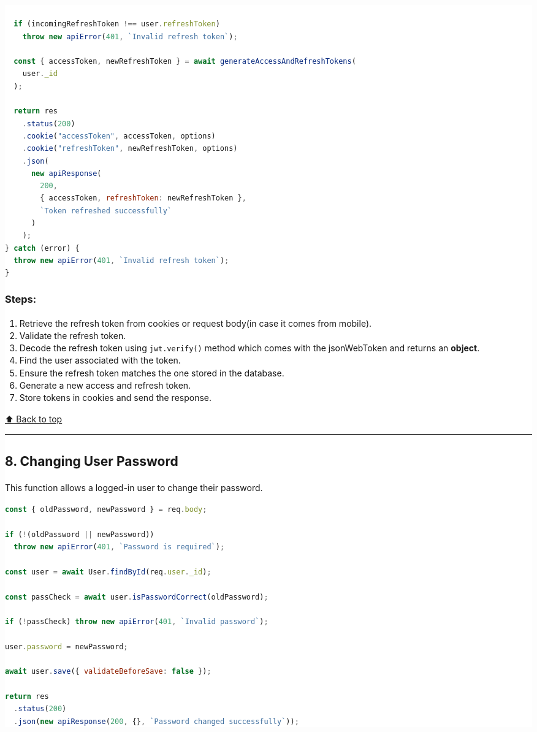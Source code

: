 ```javascript

  if (incomingRefreshToken !== user.refreshToken)
    throw new apiError(401, `Invalid refresh token`);

  const { accessToken, newRefreshToken } = await generateAccessAndRefreshTokens(
    user._id
  );

  return res
    .status(200)
    .cookie("accessToken", accessToken, options)
    .cookie("refreshToken", newRefreshToken, options)
    .json(
      new apiResponse(
        200,
        { accessToken, refreshToken: newRefreshToken },
        `Token refreshed successfully`
      )
    );
} catch (error) {
  throw new apiError(401, `Invalid refresh token`);
}
```

### Steps:

1. Retrieve the refresh token from cookies or request body(in case it comes from mobile).
2. Validate the refresh token.
3. Decode the refresh token using `jwt.verify()` method which comes with the jsonWebToken and returns an **object**.
4. Find the user associated with the token.
5. Ensure the refresh token matches the one stored in the database.
6. Generate a new access and refresh token.
7. Store tokens in cookies and send the response.

[⬆ Back to top](#functions-used)

---

## 8. Changing User Password

This function allows a logged-in user to change their password.

```javascript
const { oldPassword, newPassword } = req.body;

if (!(oldPassword || newPassword))
  throw new apiError(401, `Password is required`);

const user = await User.findById(req.user._id);

const passCheck = await user.isPasswordCorrect(oldPassword);

if (!passCheck) throw new apiError(401, `Invalid password`);

user.password = newPassword;

await user.save({ validateBeforeSave: false });

return res
  .status(200)
  .json(new apiResponse(200, {}, `Password changed successfully`));
```
